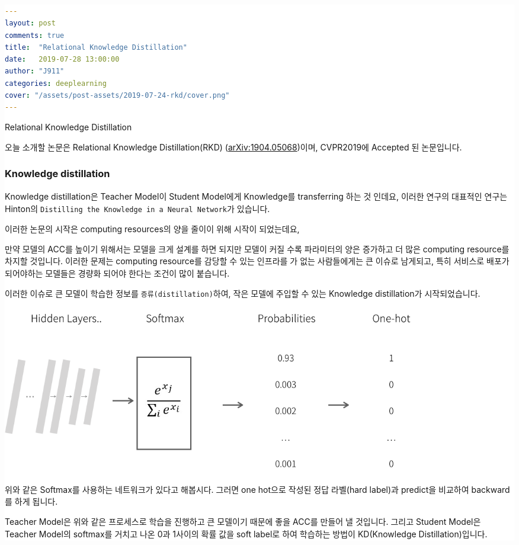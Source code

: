 ```yaml
---
layout: post
comments: true
title:  "Relational Knowledge Distillation"
date:   2019-07-28 13:00:00
author: "J911"
categories: deeplearning
cover: "/assets/post-assets/2019-07-24-rkd/cover.png"
---
```


Relational Knowledge Distillation


오늘 소개할 논문은 Relational Knowledge Distillation(RKD) ([arXiv:1904.05068](https://arxiv.org/abs/1904.05068))이며, CVPR2019에 Accepted 된 논문입니다.


### Knowledge distillation

Knowledge distillation은 Teacher Model이 Student Model에게 Knowledge를 transferring 하는 것 인데요, 이러한 연구의 대표적인 연구는 Hinton의 `Distilling the Knowledge in a Neural Network`가 있습니다. 

이러한 논문의 시작은 computing resources의 양을 줄이이 위해 시작이 되었는데요,

만약 모델의 ACC를 높이기 위해서는 모델을 크게 설계를 하면 되지만 모델이 커질 수록 파라미터의 양은 증가하고 더 많은 computing resource를 차지할 것입니다. 이러한 문제는 computing resource를 감당할 수 있는 인프라를 가 없는 사람들에게는 큰 이슈로 남게되고, 특히 서비스로 배포가 되어야하는 모델들은 경량화 되어야 한다는 조건이 많이 붙습니다.

이러한 이슈로 큰 모델이 학습한 정보를 `증류(distillation)`하여, 작은 모델에 주입할 수 있는 Knowledge distillation가 시작되었습니다.

<img src="/assets/post-assets/2019-07-24-rkd/figure2.png" width="80%" alt="figure2" />

위와 같은 Softmax를 사용하는 네트워크가 있다고 해봅시다. 그러면 one hot으로 작성된 정답 라벨(hard label)과 predict을 비교하여 backward를 하게 됩니다.

Teacher Model은 위와 같은 프로세스로 학습을 진행하고 큰 모델이기 때문에 좋을 ACC를 만들어 낼 것입니다. 그리고 Student Model은 Teacher Model의 softmax를 거치고 나온 0과 1사이의 확률 값을 soft label로 하여 학습하는 방법이 KD(Knowledge Distillation)입니다.
